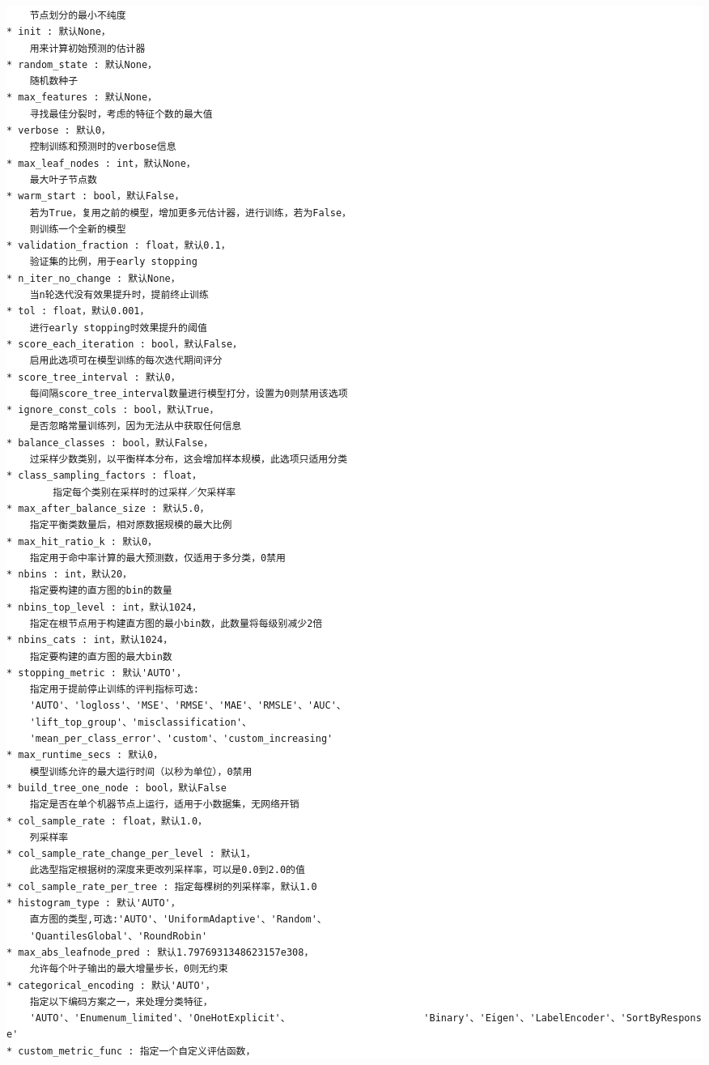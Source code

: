         节点划分的最小不纯度
    * init : 默认None，
        用来计算初始预测的估计器
    * random_state : 默认None，
        随机数种子
    * max_features : 默认None，
        寻找最佳分裂时，考虑的特征个数的最大值
    * verbose : 默认0，
        控制训练和预测时的verbose信息
    * max_leaf_nodes : int，默认None，
        最大叶子节点数
    * warm_start : bool，默认False，
        若为True，复用之前的模型，增加更多元估计器，进行训练，若为False，
        则训练一个全新的模型
    * validation_fraction : float，默认0.1，
        验证集的比例，用于early stopping
    * n_iter_no_change : 默认None，
        当n轮迭代没有效果提升时，提前终止训练
    * tol : float，默认0.001，
        进行early stopping时效果提升的阈值
    * score_each_iteration : bool，默认False，
        启用此选项可在模型训练的每次迭代期间评分
    * score_tree_interval : 默认0，
        每间隔score_tree_interval数量进行模型打分，设置为0则禁用该选项
    * ignore_const_cols : bool，默认True，
        是否忽略常量训练列，因为无法从中获取任何信息
    * balance_classes : bool，默认False，
        过采样少数类别，以平衡样本分布，这会增加样本规模，此选项只适用分类
    * class_sampling_factors : float，
            指定每个类别在采样时的过采样／欠采样率
    * max_after_balance_size : 默认5.0，
        指定平衡类数量后，相对原数据规模的最大比例
    * max_hit_ratio_k : 默认0，
        指定用于命中率计算的最大预测数，仅适用于多分类，0禁用
    * nbins : int，默认20，
        指定要构建的直方图的bin的数量
    * nbins_top_level : int，默认1024，
        指定在根节点用于构建直方图的最小bin数，此数量将每级别减少2倍
    * nbins_cats : int，默认1024，
        指定要构建的直方图的最大bin数
    * stopping_metric : 默认'AUTO'，
        指定用于提前停止训练的评判指标可选:
        'AUTO'、'logloss'、'MSE'、'RMSE'、'MAE'、'RMSLE'、'AUC'、
        'lift_top_group'、'misclassification'、
        'mean_per_class_error'、'custom'、'custom_increasing'
    * max_runtime_secs : 默认0，
        模型训练允许的最大运行时间（以秒为单位），0禁用
    * build_tree_one_node : bool，默认False
        指定是否在单个机器节点上运行，适用于小数据集，无网络开销
    * col_sample_rate : float，默认1.0，
        列采样率
    * col_sample_rate_change_per_level : 默认1，
        此选型指定根据树的深度来更改列采样率，可以是0.0到2.0的值
    * col_sample_rate_per_tree : 指定每棵树的列采样率，默认1.0
    * histogram_type : 默认'AUTO'，
        直方图的类型,可选:'AUTO'、'UniformAdaptive'、'Random'、
        'QuantilesGlobal'、'RoundRobin'
    * max_abs_leafnode_pred : 默认1.7976931348623157e308，
        允许每个叶子输出的最大增量步长，0则无约束
    * categorical_encoding : 默认'AUTO'，
        指定以下编码方案之一，来处理分类特征，
        'AUTO'、'Enumenum_limited'、'OneHotExplicit'、                       'Binary'、'Eigen'、'LabelEncoder'、'SortByResponse'          
    * custom_metric_func : 指定一个自定义评估函数，